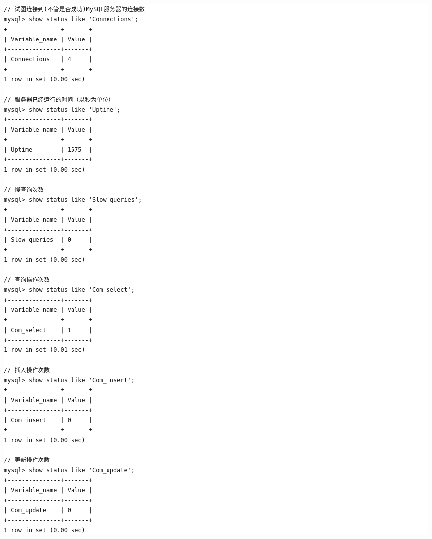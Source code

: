    // 试图连接到(不管是否成功)MySQL服务器的连接数
    mysql> show status like 'Connections';
    +---------------+-------+
    | Variable_name | Value |
    +---------------+-------+
    | Connections   | 4     |
    +---------------+-------+
    1 row in set (0.00 sec)

    // 服务器已经运行的时间（以秒为单位）
    mysql> show status like 'Uptime';
    +---------------+-------+
    | Variable_name | Value |
    +---------------+-------+
    | Uptime        | 1575  |
    +---------------+-------+
    1 row in set (0.00 sec)

    // 慢查询次数
    mysql> show status like 'Slow_queries';
    +---------------+-------+
    | Variable_name | Value |
    +---------------+-------+
    | Slow_queries  | 0     |
    +---------------+-------+
    1 row in set (0.00 sec)

    // 查询操作次数
    mysql> show status like 'Com_select';
    +---------------+-------+
    | Variable_name | Value |
    +---------------+-------+
    | Com_select    | 1     |
    +---------------+-------+
    1 row in set (0.01 sec)

    // 插入操作次数
    mysql> show status like 'Com_insert';
    +---------------+-------+
    | Variable_name | Value |
    +---------------+-------+
    | Com_insert    | 0     |
    +---------------+-------+
    1 row in set (0.00 sec)

    // 更新操作次数
    mysql> show status like 'Com_update';
    +---------------+-------+
    | Variable_name | Value |
    +---------------+-------+
    | Com_update    | 0     |
    +---------------+-------+
    1 row in set (0.00 sec)

